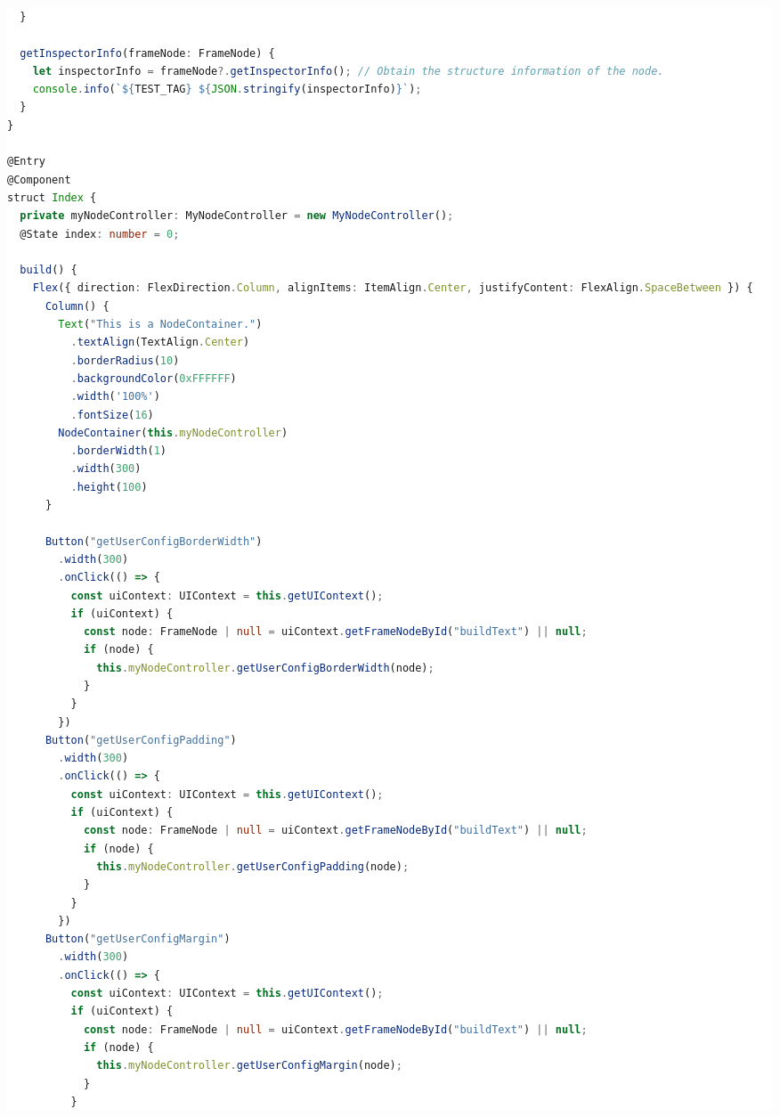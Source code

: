```ts
  }

  getInspectorInfo(frameNode: FrameNode) {
    let inspectorInfo = frameNode?.getInspectorInfo(); // Obtain the structure information of the node.
    console.info(`${TEST_TAG} ${JSON.stringify(inspectorInfo)}`);
  }
}

@Entry
@Component
struct Index {
  private myNodeController: MyNodeController = new MyNodeController();
  @State index: number = 0;

  build() {
    Flex({ direction: FlexDirection.Column, alignItems: ItemAlign.Center, justifyContent: FlexAlign.SpaceBetween }) {
      Column() {
        Text("This is a NodeContainer.")
          .textAlign(TextAlign.Center)
          .borderRadius(10)
          .backgroundColor(0xFFFFFF)
          .width('100%')
          .fontSize(16)
        NodeContainer(this.myNodeController)
          .borderWidth(1)
          .width(300)
          .height(100)
      }

      Button("getUserConfigBorderWidth")
        .width(300)
        .onClick(() => {
          const uiContext: UIContext = this.getUIContext();
          if (uiContext) {
            const node: FrameNode | null = uiContext.getFrameNodeById("buildText") || null;
            if (node) {
              this.myNodeController.getUserConfigBorderWidth(node);
            }
          }
        })
      Button("getUserConfigPadding")
        .width(300)
        .onClick(() => {
          const uiContext: UIContext = this.getUIContext();
          if (uiContext) {
            const node: FrameNode | null = uiContext.getFrameNodeById("buildText") || null;
            if (node) {
              this.myNodeController.getUserConfigPadding(node);
            }
          }
        })
      Button("getUserConfigMargin")
        .width(300)
        .onClick(() => {
          const uiContext: UIContext = this.getUIContext();
          if (uiContext) {
            const node: FrameNode | null = uiContext.getFrameNodeById("buildText") || null;
            if (node) {
              this.myNodeController.getUserConfigMargin(node);
            }
          }
```
